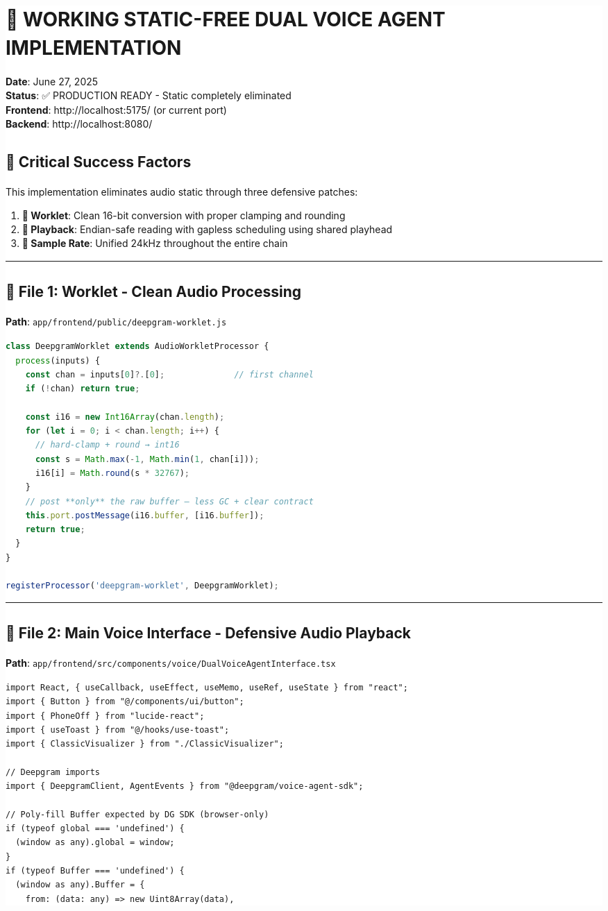 # 🎯 WORKING STATIC-FREE DUAL VOICE AGENT IMPLEMENTATION
**Date**: June 27, 2025  
**Status**: ✅ PRODUCTION READY - Static completely eliminated  
**Frontend**: http://localhost:5175/ (or current port)  
**Backend**: http://localhost:8080/  

## 🔧 **Critical Success Factors**

This implementation eliminates audio static through three defensive patches:

1. **🎯 Worklet**: Clean 16-bit conversion with proper clamping and rounding
2. **🎯 Playback**: Endian-safe reading with gapless scheduling using shared playhead  
3. **🎯 Sample Rate**: Unified 24kHz throughout the entire chain

---

## 📁 **File 1: Worklet - Clean Audio Processing**
**Path**: `app/frontend/public/deepgram-worklet.js`

```js
class DeepgramWorklet extends AudioWorkletProcessor {
  process(inputs) {
    const chan = inputs[0]?.[0];              // first channel
    if (!chan) return true;

    const i16 = new Int16Array(chan.length);
    for (let i = 0; i < chan.length; i++) {
      // hard-clamp + round → int16
      const s = Math.max(-1, Math.min(1, chan[i]));
      i16[i] = Math.round(s * 32767);
    }
    // post **only** the raw buffer – less GC + clear contract
    this.port.postMessage(i16.buffer, [i16.buffer]);
    return true;
  }
}

registerProcessor('deepgram-worklet', DeepgramWorklet);
```

---

## 📁 **File 2: Main Voice Interface - Defensive Audio Playback**
**Path**: `app/frontend/src/components/voice/DualVoiceAgentInterface.tsx`

```tsx
import React, { useCallback, useEffect, useMemo, useRef, useState } from "react";
import { Button } from "@/components/ui/button";
import { PhoneOff } from "lucide-react";
import { useToast } from "@/hooks/use-toast";
import { ClassicVisualizer } from "./ClassicVisualizer";

// Deepgram imports
import { DeepgramClient, AgentEvents } from "@deepgram/voice-agent-sdk";

// Poly‑fill Buffer expected by DG SDK (browser‑only)
if (typeof global === 'undefined') {
  (window as any).global = window;
}
if (typeof Buffer === 'undefined') {
  (window as any).Buffer = {
    from: (data: any) => new Uint8Array(data),
```